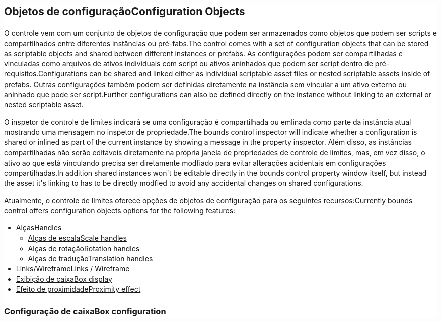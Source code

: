 ## <a name="configuration-objects"></a><span data-ttu-id="63b8a-143">Objetos de configuração</span><span class="sxs-lookup"><span data-stu-id="63b8a-143">Configuration Objects</span></span>

<span data-ttu-id="63b8a-144">O controle vem com um conjunto de objetos de configuração que podem ser armazenados como objetos que podem ser scripts e compartilhados entre diferentes instâncias ou pré-fabs.</span><span class="sxs-lookup"><span data-stu-id="63b8a-144">The control comes with a set of configuration objects that can be stored as scriptable objects and shared between different instances or prefabs.</span></span> <span data-ttu-id="63b8a-145">As configurações podem ser compartilhadas e vinculadas como arquivos de ativos individuais com script ou ativos aninhados que podem ser script dentro de pré-requisitos.</span><span class="sxs-lookup"><span data-stu-id="63b8a-145">Configurations can be shared and linked either as individual scriptable asset files or nested scriptable assets inside of prefabs.</span></span> <span data-ttu-id="63b8a-146">Outras configurações também podem ser definidas diretamente na instância sem vincular a um ativo externo ou aninhado que pode ser script.</span><span class="sxs-lookup"><span data-stu-id="63b8a-146">Further configurations can also be defined directly on the instance without linking to an external or nested scriptable asset.</span></span>

<span data-ttu-id="63b8a-147">O inspetor de controle de limites indicará se uma configuração é compartilhada ou emlinada como parte da instância atual mostrando uma mensagem no inspetor de propriedade.</span><span class="sxs-lookup"><span data-stu-id="63b8a-147">The bounds control inspector will indicate whether a configuration is shared or inlined as part of the current instance by showing a message in the property inspector.</span></span> <span data-ttu-id="63b8a-148">Além disso, as instâncias compartilhadas não serão editáveis diretamente na própria janela de propriedades de controle de limites, mas, em vez disso, o ativo ao que está vinculando precisa ser diretamente modfiado para evitar alterações acidentais em configurações compartilhadas.</span><span class="sxs-lookup"><span data-stu-id="63b8a-148">In addition shared instances won't be editable directly in the bounds control property window itself, but instead the asset it's linking to has to be directly modfied to avoid any accidental changes on shared configurations.</span></span>

<span data-ttu-id="63b8a-149">Atualmente, o controle de limites oferece opções de objetos de configuração para os seguintes recursos:</span><span class="sxs-lookup"><span data-stu-id="63b8a-149">Currently bounds control offers configuration objects options for the following features:</span></span>

* <span data-ttu-id="63b8a-150">Alças</span><span class="sxs-lookup"><span data-stu-id="63b8a-150">Handles</span></span>
  * [<span data-ttu-id="63b8a-151">Alças de escala</span><span class="sxs-lookup"><span data-stu-id="63b8a-151">Scale handles</span></span>](#scale-handles-configuration)
  * [<span data-ttu-id="63b8a-152">Alças de rotação</span><span class="sxs-lookup"><span data-stu-id="63b8a-152">Rotation handles</span></span>](#rotation-handles-configuration)
  * [<span data-ttu-id="63b8a-153">Alças de tradução</span><span class="sxs-lookup"><span data-stu-id="63b8a-153">Translation handles</span></span>](#translation-handles-configuration)
* [<span data-ttu-id="63b8a-154">Links/Wireframe</span><span class="sxs-lookup"><span data-stu-id="63b8a-154">Links / Wireframe</span></span>](#links-configuration-wireframe)
* [<span data-ttu-id="63b8a-155">Exibição de caixa</span><span class="sxs-lookup"><span data-stu-id="63b8a-155">Box display</span></span>](#box-configuration)
* [<span data-ttu-id="63b8a-156">Efeito de proximidade</span><span class="sxs-lookup"><span data-stu-id="63b8a-156">Proximity effect</span></span>](#proximity-effect-configuration)

### <a name="box-configuration"></a><span data-ttu-id="63b8a-157">Configuração de caixa</span><span class="sxs-lookup"><span data-stu-id="63b8a-157">Box configuration</span></span>
